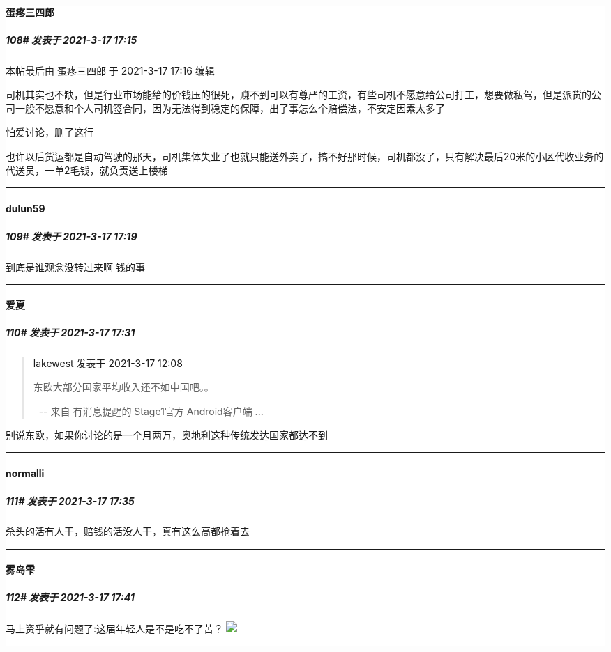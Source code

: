 ####  蛋疼三四郎  
##### 108#       发表于 2021-3-17 17:15


 本帖最后由 蛋疼三四郎 于 2021-3-17 17:16 编辑 

司机其实也不缺，但是行业市场能给的价钱压的很死，赚不到可以有尊严的工资，有些司机不愿意给公司打工，想要做私驾，但是派货的公司一般不愿意和个人司机签合同，因为无法得到稳定的保障，出了事怎么个赔偿法，不安定因素太多了

怕爱讨论，删了这行

也许以后货运都是自动驾驶的那天，司机集体失业了也就只能送外卖了，搞不好那时候，司机都没了，只有解决最后20米的小区代收业务的代送员，一单2毛钱，就负责送上楼梯


*****

####  dulun59  
##### 109#       发表于 2021-3-17 17:19


到底是谁观念没转过来啊 钱的事


*****

####  爱夏  
##### 110#       发表于 2021-3-17 17:31


<blockquote><a href="httphttps://bbs.saraba1st.com/2b/forum.php?mod=redirect&amp;goto=findpost&amp;pid=50651461&amp;ptid=1993566" target="_blank">lakewest 发表于 2021-3-17 12:08</a>

东欧大部分国家平均收入还不如中国吧。。


  -- 来自 有消息提醒的 Stage1官方 Android客户端 ...</blockquote>
别说东欧，如果你讨论的是一个月两万，奥地利这种传统发达国家都达不到


*****

####  normalli  
##### 111#       发表于 2021-3-17 17:35


杀头的活有人干，赔钱的活没人干，真有这么高都抢着去


*****

####  雾岛雫  
##### 112#       发表于 2021-3-17 17:41


马上资乎就有问题了:这届年轻人是不是吃不了苦？
<img src="https://static.saraba1st.com/image/smiley/face2017/067.png" referrerpolicy="no-referrer">


*****
